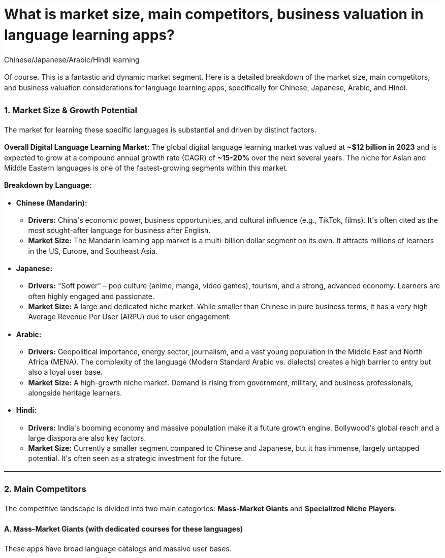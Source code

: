 
# What is market size, main competitors, business valuation in language learning apps?
Chinese/Japanese/Arabic/Hindi learning

Of course. This is a fantastic and dynamic market segment. Here is a detailed breakdown of the market size, main competitors, and business valuation considerations for language learning apps, specifically for Chinese, Japanese, Arabic, and Hindi.

### 1. Market Size & Growth Potential

The market for learning these specific languages is substantial and driven by distinct factors.

**Overall Digital Language Learning Market:**
The global digital language learning market was valued at **~$12 billion in 2023** and is expected to grow at a compound annual growth rate (CAGR) of **~15-20%** over the next several years. The niche for Asian and Middle Eastern languages is one of the fastest-growing segments within this market.

**Breakdown by Language:**

*   **Chinese (Mandarin):**
    *   **Drivers:** China's economic power, business opportunities, and cultural influence (e.g., TikTok, films). It's often cited as the most sought-after language for business after English.
    *   **Market Size:** The Mandarin learning app market is a multi-billion dollar segment on its own. It attracts millions of learners in the US, Europe, and Southeast Asia.

*   **Japanese:**
    *   **Drivers:** "Soft power" – pop culture (anime, manga, video games), tourism, and a strong, advanced economy. Learners are often highly engaged and passionate.
    *   **Market Size:** A large and dedicated niche market. While smaller than Chinese in pure business terms, it has a very high Average Revenue Per User (ARPU) due to user engagement.

*   **Arabic:**
    *   **Drivers:** Geopolitical importance, energy sector, journalism, and a vast young population in the Middle East and North Africa (MENA). The complexity of the language (Modern Standard Arabic vs. dialects) creates a high barrier to entry but also a loyal user base.
    *   **Market Size:** A high-growth niche market. Demand is rising from government, military, and business professionals, alongside heritage learners.

*   **Hindi:**
    *   **Drivers:** India's booming economy and massive population make it a future growth engine. Bollywood's global reach and a large diaspora are also key factors.
    *   **Market Size:** Currently a smaller segment compared to Chinese and Japanese, but it has immense, largely untapped potential. It's often seen as a strategic investment for the future.

---

### 2. Main Competitors

The competitive landscape is divided into two main categories: **Mass-Market Giants** and **Specialized Niche Players**.

#### A. Mass-Market Giants (with dedicated courses for these languages)
These apps have broad language catalogs and massive user bases.
